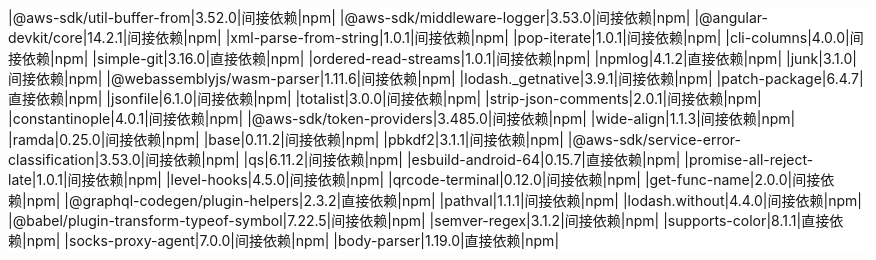 |@aws-sdk/util-buffer-from|3.52.0|间接依赖|npm|
|@aws-sdk/middleware-logger|3.53.0|间接依赖|npm|
|@angular-devkit/core|14.2.1|间接依赖|npm|
|xml-parse-from-string|1.0.1|间接依赖|npm|
|pop-iterate|1.0.1|间接依赖|npm|
|cli-columns|4.0.0|间接依赖|npm|
|simple-git|3.16.0|直接依赖|npm|
|ordered-read-streams|1.0.1|间接依赖|npm|
|npmlog|4.1.2|直接依赖|npm|
|junk|3.1.0|间接依赖|npm|
|@webassemblyjs/wasm-parser|1.11.6|间接依赖|npm|
|lodash._getnative|3.9.1|间接依赖|npm|
|patch-package|6.4.7|直接依赖|npm|
|jsonfile|6.1.0|间接依赖|npm|
|totalist|3.0.0|间接依赖|npm|
|strip-json-comments|2.0.1|间接依赖|npm|
|constantinople|4.0.1|间接依赖|npm|
|@aws-sdk/token-providers|3.485.0|间接依赖|npm|
|wide-align|1.1.3|间接依赖|npm|
|ramda|0.25.0|间接依赖|npm|
|base|0.11.2|间接依赖|npm|
|pbkdf2|3.1.1|间接依赖|npm|
|@aws-sdk/service-error-classification|3.53.0|间接依赖|npm|
|qs|6.11.2|间接依赖|npm|
|esbuild-android-64|0.15.7|直接依赖|npm|
|promise-all-reject-late|1.0.1|间接依赖|npm|
|level-hooks|4.5.0|间接依赖|npm|
|qrcode-terminal|0.12.0|间接依赖|npm|
|get-func-name|2.0.0|间接依赖|npm|
|@graphql-codegen/plugin-helpers|2.3.2|直接依赖|npm|
|pathval|1.1.1|间接依赖|npm|
|lodash.without|4.4.0|间接依赖|npm|
|@babel/plugin-transform-typeof-symbol|7.22.5|间接依赖|npm|
|semver-regex|3.1.2|间接依赖|npm|
|supports-color|8.1.1|直接依赖|npm|
|socks-proxy-agent|7.0.0|间接依赖|npm|
|body-parser|1.19.0|直接依赖|npm|